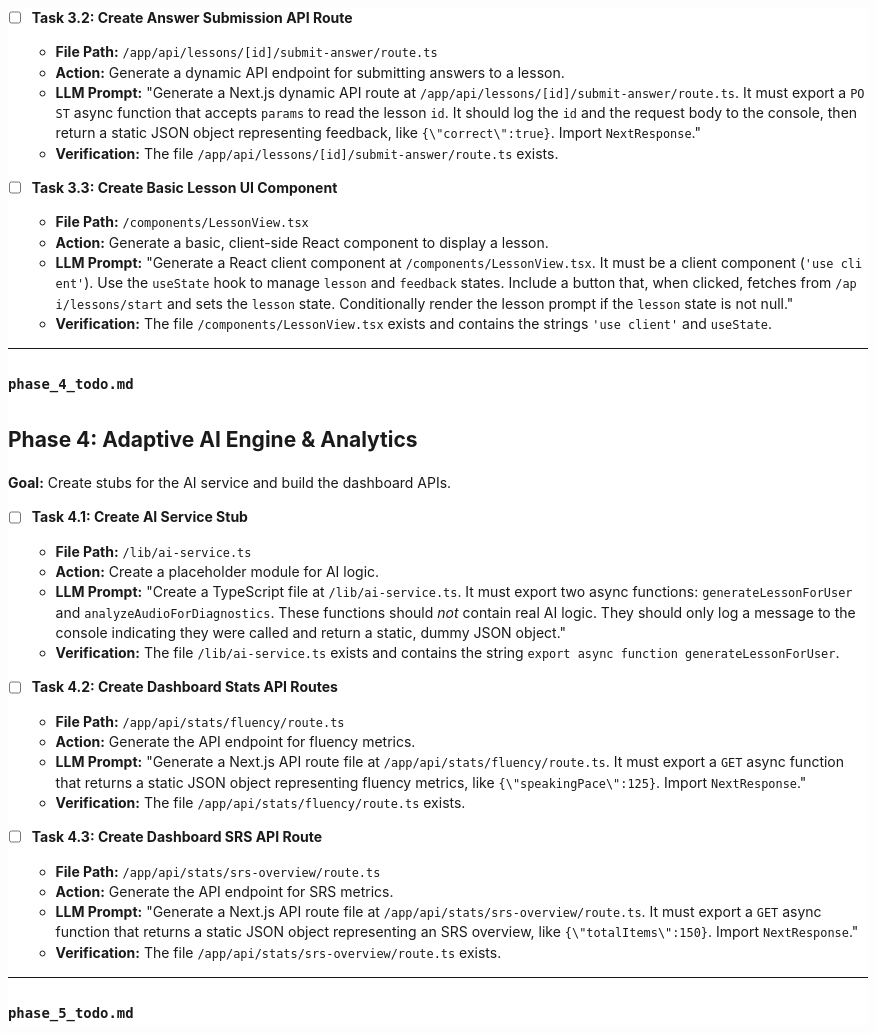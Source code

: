 - [ ] **Task 3.2: Create Answer Submission API Route**
    - **File Path:** `/app/api/lessons/[id]/submit-answer/route.ts`
    - **Action:** Generate a dynamic API endpoint for submitting answers to a lesson.
    - **LLM Prompt:** "Generate a Next.js dynamic API route at `/app/api/lessons/[id]/submit-answer/route.ts`. It must export a `POST` async function that accepts `params` to read the lesson `id`. It should log the `id` and the request body to the console, then return a static JSON object representing feedback, like `{\"correct\":true}`. Import `NextResponse`."
    - **Verification:** The file `/app/api/lessons/[id]/submit-answer/route.ts` exists.

- [ ] **Task 3.3: Create Basic Lesson UI Component**
    - **File Path:** `/components/LessonView.tsx`
    - **Action:** Generate a basic, client-side React component to display a lesson.
    - **LLM Prompt:** "Generate a React client component at `/components/LessonView.tsx`. It must be a client component (`'use client'`). Use the `useState` hook to manage `lesson` and `feedback` states. Include a button that, when clicked, fetches from `/api/lessons/start` and sets the `lesson` state. Conditionally render the lesson prompt if the `lesson` state is not null."
    - **Verification:** The file `/components/LessonView.tsx` exists and contains the strings `'use client'` and `useState`.

---
### **`phase_4_todo.md`**

## Phase 4: Adaptive AI Engine & Analytics

**Goal:** Create stubs for the AI service and build the dashboard APIs.

- [ ] **Task 4.1: Create AI Service Stub**
    - **File Path:** `/lib/ai-service.ts`
    - **Action:** Create a placeholder module for AI logic.
    - **LLM Prompt:** "Create a TypeScript file at `/lib/ai-service.ts`. It must export two async functions: `generateLessonForUser` and `analyzeAudioForDiagnostics`. These functions should *not* contain real AI logic. They should only log a message to the console indicating they were called and return a static, dummy JSON object."
    - **Verification:** The file `/lib/ai-service.ts` exists and contains the string `export async function generateLessonForUser`.

- [ ] **Task 4.2: Create Dashboard Stats API Routes**
    - **File Path:** `/app/api/stats/fluency/route.ts`
    - **Action:** Generate the API endpoint for fluency metrics.
    - **LLM Prompt:** "Generate a Next.js API route file at `/app/api/stats/fluency/route.ts`. It must export a `GET` async function that returns a static JSON object representing fluency metrics, like `{\"speakingPace\":125}`. Import `NextResponse`."
    - **Verification:** The file `/app/api/stats/fluency/route.ts` exists.

- [ ] **Task 4.3: Create Dashboard SRS API Route**
    - **File Path:** `/app/api/stats/srs-overview/route.ts`
    - **Action:** Generate the API endpoint for SRS metrics.
    - **LLM Prompt:** "Generate a Next.js API route file at `/app/api/stats/srs-overview/route.ts`. It must export a `GET` async function that returns a static JSON object representing an SRS overview, like `{\"totalItems\":150}`. Import `NextResponse`."
    - **Verification:** The file `/app/api/stats/srs-overview/route.ts` exists.

---
### **`phase_5_todo.md`**
